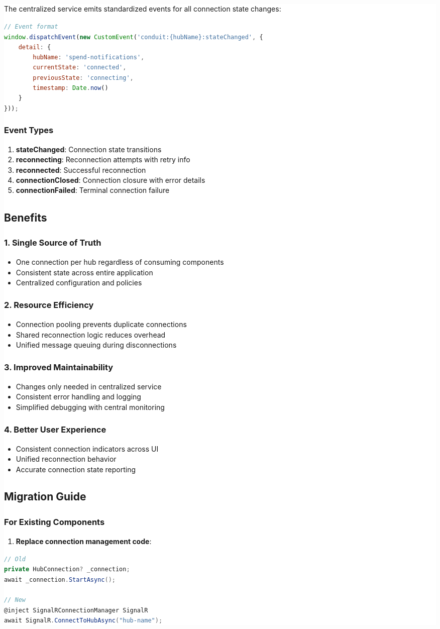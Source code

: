 The centralized service emits standardized events for all connection state changes:

```javascript
// Event format
window.dispatchEvent(new CustomEvent('conduit:{hubName}:stateChanged', {
    detail: {
        hubName: 'spend-notifications',
        currentState: 'connected',
        previousState: 'connecting',
        timestamp: Date.now()
    }
}));
```

### Event Types

1. **stateChanged**: Connection state transitions
2. **reconnecting**: Reconnection attempts with retry info
3. **reconnected**: Successful reconnection
4. **connectionClosed**: Connection closure with error details
5. **connectionFailed**: Terminal connection failure

## Benefits

### 1. Single Source of Truth
- One connection per hub regardless of consuming components
- Consistent state across entire application
- Centralized configuration and policies

### 2. Resource Efficiency
- Connection pooling prevents duplicate connections
- Shared reconnection logic reduces overhead
- Unified message queuing during disconnections

### 3. Improved Maintainability
- Changes only needed in centralized service
- Consistent error handling and logging
- Simplified debugging with central monitoring

### 4. Better User Experience
- Consistent connection indicators across UI
- Unified reconnection behavior
- Accurate connection state reporting

## Migration Guide

### For Existing Components

1. **Replace connection management code**:
```csharp
// Old
private HubConnection? _connection;
await _connection.StartAsync();

// New
@inject SignalRConnectionManager SignalR
await SignalR.ConnectToHubAsync("hub-name");
```
